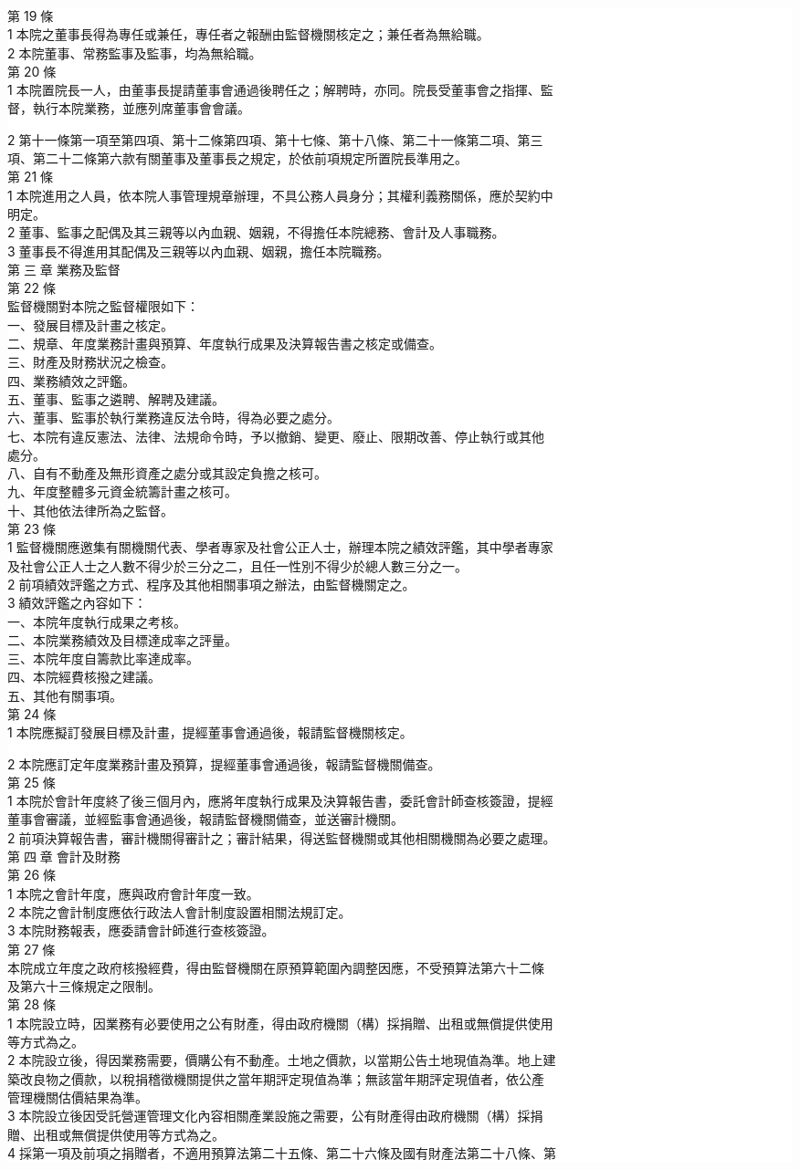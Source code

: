 第 19 條  
1 本院之董事長得為專任或兼任，專任者之報酬由監督機關核定之；兼任者為無給職。  
2 本院董事、常務監事及監事，均為無給職。  
第 20 條  
1 本院置院長一人，由董事長提請董事會通過後聘任之；解聘時，亦同。院長受董事會之指揮、監  
督，執行本院業務，並應列席董事會會議。  


2 第十一條第一項至第四項、第十二條第四項、第十七條、第十八條、第二十一條第二項、第三  
項、第二十二條第六款有關董事及董事長之規定，於依前項規定所置院長準用之。  
第 21 條  
1 本院進用之人員，依本院人事管理規章辦理，不具公務人員身分；其權利義務關係，應於契約中  
明定。  
2 董事、監事之配偶及其三親等以內血親、姻親，不得擔任本院總務、會計及人事職務。  
3 董事長不得進用其配偶及三親等以內血親、姻親，擔任本院職務。  
第 三 章 業務及監督  
第 22 條  
監督機關對本院之監督權限如下：  
一、發展目標及計畫之核定。  
二、規章、年度業務計畫與預算、年度執行成果及決算報告書之核定或備查。  
三、財產及財務狀況之檢查。  
四、業務績效之評鑑。  
五、董事、監事之遴聘、解聘及建議。  
六、董事、監事於執行業務違反法令時，得為必要之處分。  
七、本院有違反憲法、法律、法規命令時，予以撤銷、變更、廢止、限期改善、停止執行或其他  
處分。  
八、自有不動產及無形資產之處分或其設定負擔之核可。  
九、年度整體多元資金統籌計畫之核可。  
十、其他依法律所為之監督。  
第 23 條  
1 監督機關應邀集有關機關代表、學者專家及社會公正人士，辦理本院之績效評鑑，其中學者專家  
及社會公正人士之人數不得少於三分之二，且任一性別不得少於總人數三分之一。  
2 前項績效評鑑之方式、程序及其他相關事項之辦法，由監督機關定之。  
3 績效評鑑之內容如下：  
一、本院年度執行成果之考核。  
二、本院業務績效及目標達成率之評量。  
三、本院年度自籌款比率達成率。  
四、本院經費核撥之建議。  
五、其他有關事項。  
第 24 條  
1 本院應擬訂發展目標及計畫，提經董事會通過後，報請監督機關核定。  


2 本院應訂定年度業務計畫及預算，提經董事會通過後，報請監督機關備查。  
第 25 條  
1 本院於會計年度終了後三個月內，應將年度執行成果及決算報告書，委託會計師查核簽證，提經  
董事會審議，並經監事會通過後，報請監督機關備查，並送審計機關。  
2 前項決算報告書，審計機關得審計之；審計結果，得送監督機關或其他相關機關為必要之處理。  
第 四 章 會計及財務  
第 26 條  
1 本院之會計年度，應與政府會計年度一致。  
2 本院之會計制度應依行政法人會計制度設置相關法規訂定。  
3 本院財務報表，應委請會計師進行查核簽證。  
第 27 條  
本院成立年度之政府核撥經費，得由監督機關在原預算範圍內調整因應，不受預算法第六十二條  
及第六十三條規定之限制。  
第 28 條  
1 本院設立時，因業務有必要使用之公有財產，得由政府機關（構）採捐贈、出租或無償提供使用  
等方式為之。  
2 本院設立後，得因業務需要，價購公有不動產。土地之價款，以當期公告土地現值為準。地上建  
築改良物之價款，以稅捐稽徵機關提供之當年期評定現值為準；無該當年期評定現值者，依公產  
管理機關估價結果為準。  
3 本院設立後因受託營運管理文化內容相關產業設施之需要，公有財產得由政府機關（構）採捐  
贈、出租或無償提供使用等方式為之。  
4 採第一項及前項之捐贈者，不適用預算法第二十五條、第二十六條及國有財產法第二十八條、第  
